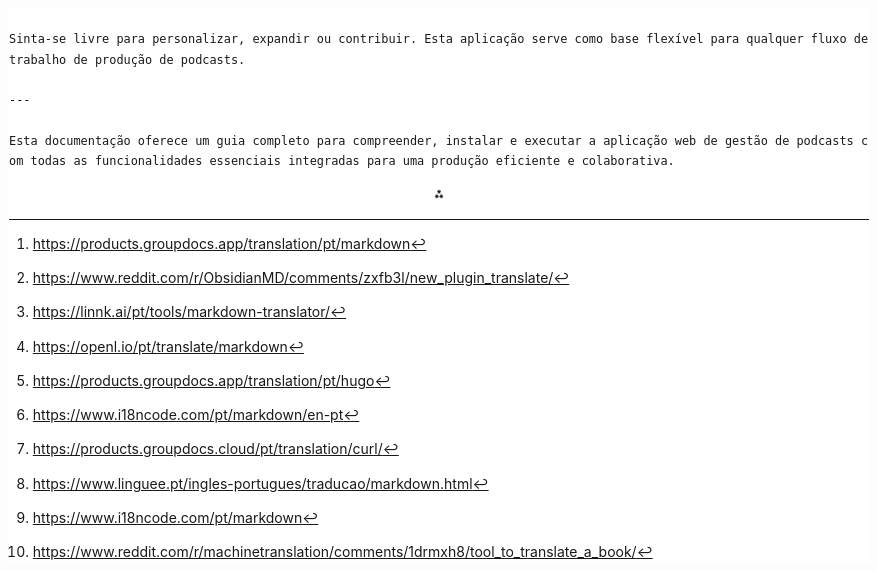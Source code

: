```

Sinta-se livre para personalizar, expandir ou contribuir. Esta aplicação serve como base flexível para qualquer fluxo de trabalho de produção de podcasts.

---

Esta documentação oferece um guia completo para compreender, instalar e executar a aplicação web de gestão de podcasts com todas as funcionalidades essenciais integradas para uma produção eficiente e colaborativa.
```

<span style="display:none">[^16_1][^16_10][^16_2][^16_3][^16_4][^16_5][^16_6][^16_7][^16_8][^16_9]</span>

<div style="text-align: center">⁂</div>

[^16_1]: https://products.groupdocs.app/translation/pt/markdown

[^16_2]: https://linnk.ai/pt/tools/markdown-translator/

[^16_3]: https://openl.io/pt/translate/markdown

[^16_4]: https://products.groupdocs.app/translation/pt/hugo

[^16_5]: https://www.i18ncode.com/pt/markdown/en-pt

[^16_6]: https://products.groupdocs.cloud/pt/translation/curl/

[^16_7]: https://www.linguee.pt/ingles-portugues/traducao/markdown.html

[^16_8]: https://www.i18ncode.com/pt/markdown

[^16_9]: https://www.reddit.com/r/machinetranslation/comments/1drmxh8/tool_to_translate_a_book/

[^16_10]: https://www.reddit.com/r/ObsidianMD/comments/zxfb3l/new_plugin_translate/



[^1_1]: https://flask.palletsprojects.com/en/stable/patterns/sqlite3/
[^1_2]: https://python.howtos.io/building-a-podcast-aggregator-with-python/
[^1_3]: https://realpython.com/flask-database/
[^1_4]: https://www.youtube.com/watch?v=9RUhp99J87c
[^1_5]: https://www.youtube.com/watch?v=v3CSQkPJtAc
[^1_6]: https://www.reddit.com/r/podcasting/comments/1cs1sc1/what_apps_do_you_use_for_episode_planning/
[^1_7]: https://labex.io/tutorials/python-building-flask-rest-api-with-sqlite-445788
[^1_8]: https://www.youtube.com/watch?v=DWoEhvyNIDM
[^1_9]: https://dev.to/driuzim/api-simples-em-flask-conectando-em-um-sqlite-5mm
[^1_10]: https://talkpython.fm/episodes/show/48/building-flask-based-web-apps
[^2_1]: https://www.digitalocean.com/community/tutorials/how-to-use-an-sqlite-database-in-a-flask-application
[^2_2]: https://realpython.com/flask-database/
[^2_3]: https://flask.palletsprojects.com/en/stable/tutorial/database/
[^2_4]: https://www.youtube.com/watch?v=uZnp21fu8TQ
[^2_5]: https://dev.to/driuzim/api-simples-em-flask-conectando-em-um-sqlite-5mm
[^2_6]: https://flask.palletsprojects.com/en/stable/patterns/sqlite3/
[^2_7]: https://realpython.com/python-sqlite-sqlalchemy/
[^2_8]: https://www.youtube.com/watch?v=_U_hJZ9uA2g
[^3_1]: https://www.youtube.com/watch?v=sx8DpAVlocg
[^3_2]: https://flask.palletsprojects.com/en/stable/patterns/sqlite3/
[^3_3]: https://dev.to/srimathi10/blog-building-a-visitor-management-system-with-pyqt6-and-sqlite-1b27
[^3_4]: https://www.forestadmin.com/blog/flask-tastic-admin-panel-a-step-by-step-guide-to-building-your-own-2/
[^3_5]: https://www.youtube.com/watch?v=XMXGuOmGUFA
[^3_6]: https://github.com/Benji918/Entry-Management-System
[^3_7]: https://www.reddit.com/r/flask/comments/vgs3h7/best_way_to_deploy_an_app_developed_with_python/
[^3_8]: https://devcamp.com/trails/python-api-development-with-flask/campsites/hello-flask/guides/creating-sqlite-database-flask-sqlalchemy
[^3_9]: https://pythonbytes.fm/episodes/show/212/sqlite-as-a-file-format-like-docx
[^3_10]: https://corecursive.com/066-sqlite-with-richard-hipp/
[^4_1]: https://dev.to/driuzim/api-simples-em-flask-conectando-em-um-sqlite-5mm
[^4_2]: https://www.codementor.io/@garethdwyer/building-a-crud-application-with-flask-and-sqlalchemy-dm3wv7yu2
[^4_3]: https://realpython.com/flask-connexion-rest-api-part-2/
[^4_4]: https://python.plainenglish.io/simplifying-crud-operations-with-flask-a-practical-walkthrough-2b10ce721510
[^4_5]: https://www.youtube.com/watch?v=md0bqcAFaUI
[^4_6]: https://github.com/guruvyasa/basic-python-flask-sqlite-crudApp
[^4_7]: https://www.geeksforgeeks.org/python/how-to-build-a-web-app-using-flask-and-sqlite-in-python/
[^4_8]: https://dzone.com/articles/build-simple-api-with-python-flask-and-sql
[^5_1]: https://uibakery.io/crud-operations/flask
[^5_2]: https://www.digitalocean.com/community/tutorials/how-to-use-an-sqlite-database-in-a-flask-application
[^5_3]: https://www.codementor.io/@garethdwyer/building-a-crud-application-with-flask-and-sqlalchemy-dm3wv7yu2
[^5_4]: https://www.geeksforgeeks.org/python/how-to-build-a-web-app-using-flask-and-sqlite-in-python/
[^5_5]: https://github.com/hruturaj/flask-crud
[^5_6]: https://python.plainenglish.io/flask-for-beginners-create-your-first-crud-application-9e2500495b27
[^5_7]: https://www.youtube.com/watch?v=KO0FufpqC7c
[^5_8]: https://stackoverflow.com/questions/29833507/flask-crud-programming-without-sqlalchemy-or-other-orm
[^5_9]: https://www.reddit.com/r/googlecloud/comments/12hk510/how_to_deploy_flask_app_with_sqlite_on_google/
[^6_1]: https://dev.to/brunooliveira/flask-series-part-6-improving-user-input-with-autocomplete-4e06
[^6_2]: https://python-adv-web-apps.readthedocs.io/en/latest/flask_db3.html
[^6_3]: https://www.reddit.com/r/flask/comments/itlr2a/saving_data_from_a_dynamic_table/
[^6_4]: https://www.youtube.com/watch?v=Wicjkn5_nIQ
[^6_5]: https://stackoverflow.com/questions/76732047/autofill-flask-wtforms-select-field-with-queryed-row-item-from-databasesqlalche
[^6_6]: https://python-forum.io/thread-35433.html
[^6_7]: https://www.digitalocean.com/community/tutorials/how-to-modify-items-in-a-one-to-many-database-relationships-with-flask-and-sqlite
[^6_8]: https://www.youtube.com/watch?v=RuSH-DEmwEg
[^7_1]: https://www.geeksforgeeks.org/python/how-to-add-authentication-to-your-app-with-flask-login/
[^7_2]: https://www.digitalocean.com/community/tutorials/how-to-add-authentication-to-your-app-with-flask-login
[^7_3]: https://gist.github.com/jironghuang/24e0577e58844882604c0013407bf606
[^7_4]: https://www.freecodecamp.org/news/how-to-setup-user-authentication-in-flask/
[^7_5]: https://www.youtube.com/watch?v=X7KAEyRVhEk
[^7_6]: https://flask.palletsprojects.com/en/stable/tutorial/database/
[^7_7]: https://www.digitalocean.com/community/tutorials/how-to-use-an-sqlite-database-in-a-flask-application
[^7_8]: https://www.youtube.com/watch?v=gbTLL6htiPg
[^7_9]: https://flask.palletsprojects.com/en/stable/patterns/sqlite3/
[^8_1]: https://flask-user.readthedocs.io/en/latest/authorization.html
[^8_2]: https://www.permit.io/blog/implement-role-based-access-control-in-flask
[^8_3]: https://blog.stackademic.com/implementing-role-based-access-control-rbac-in-flask-f7e69db698f6
[^8_4]: https://developer.auth0.com/resources/code-samples/api/flask/basic-role-based-access-control
[^8_5]: https://flask-rbac.readthedocs.io
[^8_6]: https://www.geeksforgeeks.org/python/flask-role-based-access-control/
[^8_7]: https://stackoverflow.com/questions/63549476/how-to-implement-role-based-access-control-in-flask
[^8_8]: https://www.reddit.com/r/flask/comments/1et10ov/looking_for_a_good_tutorial_or_resource_on_flasks/
[^8_9]: https://github.com/mikecolbert/flask-rbac
[^8_10]: https://www.youtube.com/watch?v=9v2NZ2dGB60
[^9_1]: https://www.geeksforgeeks.org/python/flask-role-based-access-control/
[^9_2]: https://moldstud.com/articles/p-managing-user-permissions-and-roles-in-flask-principal-a-comprehensive-guide
[^9_3]: https://javascript.plainenglish.io/how-to-build-an-rbac-permissioned-admin-dashboard-with-permit-io-and-flask-a5503a907dad
[^9_4]: https://www.permit.io/blog/implement-role-based-access-control-in-flask
[^9_5]: https://www.forestadmin.com/blog/flask-tastic-admin-panel-a-step-by-step-guide-to-building-your-own-2/
[^9_6]: https://www.youtube.com/watch?v=bjcIAKuRiJw
[^9_7]: https://flask-admin.readthedocs.io/en/stable/introduction/
[^9_8]: https://stackoverflow.com/questions/63549476/how-to-implement-role-based-access-control-in-flask
[^10_1]: https://moldstud.com/articles/p-how-to-customize-the-look-and-feel-of-a-flask-application
[^10_2]: https://www.reddit.com/r/flask/comments/vwr3s0/whats_the_easiest_and_fastest_way_to_get_a_nice/
[^10_3]: https://realpython.com/flask-project/
[^10_4]: https://flask.palletsprojects.com
[^10_5]: https://auth0.com/blog/best-practices-for-flask-api-development/
[^10_6]: https://www.digitalocean.com/community/tutorials/how-to-structure-a-large-flask-application-with-flask-blueprints-and-flask-sqlalchemy
[^10_7]: https://www.imaginarycloud.com/blog/flask-python
[^10_8]: https://stackoverflow.com/questions/9395587/how-to-organize-a-relatively-large-flask-application
[^10_9]: https://www.softwaretestinghelp.com/flask-design-patterns-for-web-applications/
[^11_1]: https://www.youtube.com/watch?v=4nzI4RKwb5I
[^11_2]: https://www.youtube.com/watch?v=9At5sg-jPpU
[^11_3]: https://realpython.com/flask-project/
[^11_4]: https://www.youtube.com/watch?v=5EUOvXjahLY
[^11_5]: https://stackoverflow.com/questions/41412159/bootstrap-with-flask
[^11_6]: https://dev.to/sm0ke/flask-templates-free-and-open-source-starters-2gik
[^11_7]: https://www.reddit.com/r/flask/comments/un0gnx/i_made_a_flask_boilerplate_template_for_your_next/
[^12_1]: https://python-adv-web-apps.readthedocs.io/en/latest/flask3.html
[^12_2]: https://www.digitalocean.com/community/tutorials/how-to-use-templates-in-a-flask-application
[^12_3]: https://zencoder.ai/blog/python-flask-web-development-snippets
[^12_4]: https://www.geeksforgeeks.org/python/flask-app-routing/
[^12_5]: https://flask.palletsprojects.com/en/stable/tutorial/templates/
[^12_6]: https://flask.palletsprojects.com/en/stable/quickstart/
[^12_7]: https://stackoverflow.com/questions/31163859/how-to-use-python-flask-routes-with-html
[^13_1]: https://flask-monitoringdashboard.readthedocs.io
[^13_2]: https://dev.to/jeanvalve/building-a-kanban-task-management-app-with-flask-and-couchdb-capella-52l1
[^13_3]: https://flask.palletsprojects.com/en/stable/quickstart/
[^13_4]: https://talkpython.fm/episodes/show/48/building-flask-based-web-apps
[^13_5]: https://auth0.com/blog/developing-restful-apis-with-python-and-flask/
[^13_6]: https://code.visualstudio.com/docs/python/tutorial-flask
[^13_7]: https://flask.palletsprojects.com
[^13_8]: https://flask.palletsprojects.com/en/stable/api/
[^13_9]: https://realpython.com/learning-paths/flask-by-example/
[^13_10]: https://auth0.com/blog/using-python-flask-and-angular-to-build-modern-apps-part-1/
[^14_1]: https://www.smartsheet.com/content/executive-summary-examples
[^14_2]: https://www.tempo.io/blog/executive-summary-example
[^14_3]: https://clickup.com/blog/executive-summary-examples/
[^14_4]: https://www.atlassian.com/software/confluence/templates/executive-summary
[^14_5]: https://www.utleystrategies.com/blog/proposal-executive-summary-example
[^14_6]: https://asana.com/resources/executive-summary-examples
[^14_7]: https://www.cmu.edu/information-systems/images/pdfs/67373-s17-execsummaries.pdf
[^14_8]: https://projects.iq.harvard.edu/files/hks-communications-program/files/how_to_write_an_exex_summ_to_use_4_18_18.pdf
[^14_9]: https://insight7.io/10-examples-of-the-best-executive-summaries/
[^14_10]: https://www.workamajig.com/marketing-guide/executive-summary
[^15_1]: https://zuplo.com/learning-center/document-apis-with-markdown
[^15_2]: https://www.podfeet.com/blog/2024/04/docsify-xkpasswd/
[^15_3]: https://www.todoist.com/templates/podcast-workflow
[^15_4]: https://www.podfeet.com/blog/2024/03/mkdocs-xkpasswd/
[^15_5]: https://brittanyellich.com/internal-documentation
[^15_6]: https://document360.com/blog/introductory-guide-to-markdown-for-documentation-writers/
[^15_7]: https://project-management.com/podcast-planning-templates/
[^15_8]: https://idratherbewriting.com/learnapidoc/pubapis_markdown.html